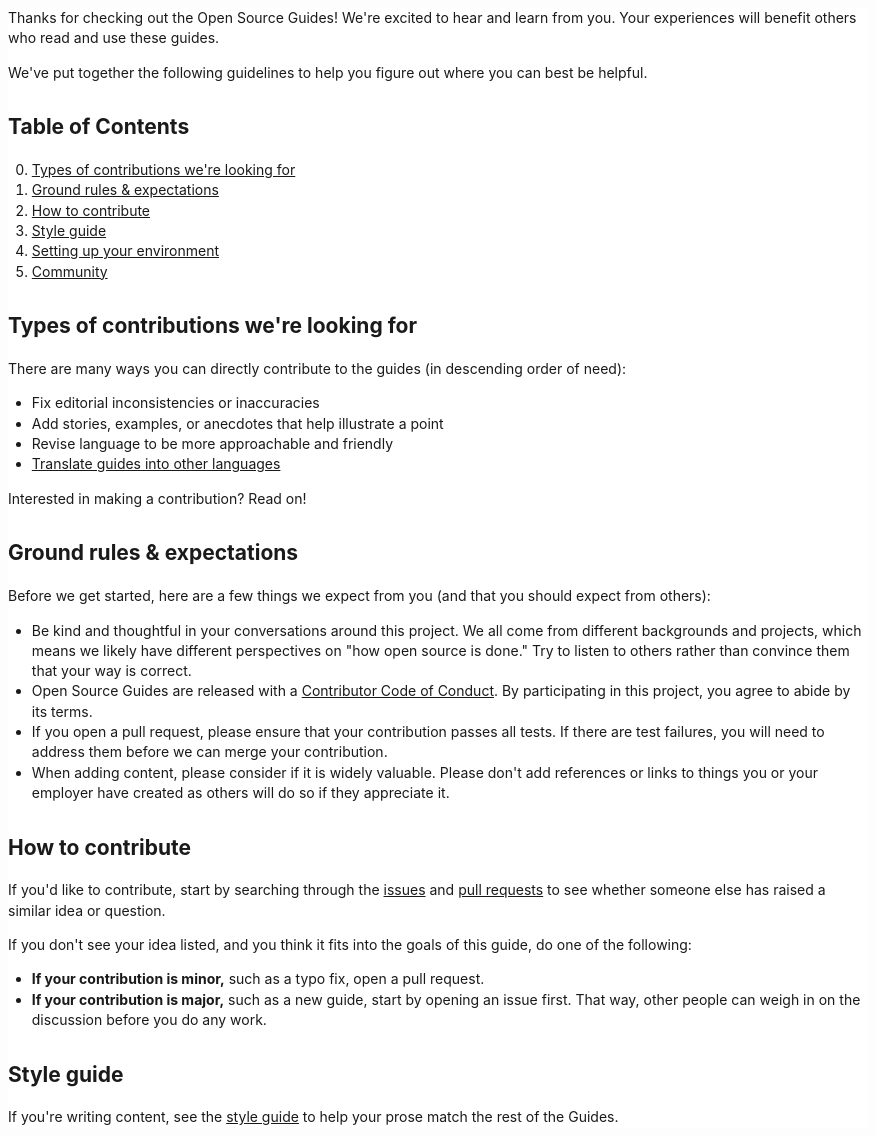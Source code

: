 Thanks for checking out the Open Source Guides! We're excited to hear and learn from you. Your experiences will benefit others who read and use these guides.

We've put together the following guidelines to help you figure out where you can best be helpful.

## Table of Contents

0. [Types of contributions we're looking for](#types-of-contributions-were-looking-for)
0. [Ground rules & expectations](#ground-rules--expectations)
0. [How to contribute](#how-to-contribute)
0. [Style guide](#style-guide)
0. [Setting up your environment](#setting-up-your-environment)
0. [Community](#community)

## Types of contributions we're looking for
There are many ways you can directly contribute to the guides (in descending order of need):

* Fix editorial inconsistencies or inaccuracies
* Add stories, examples, or anecdotes that help illustrate a point
* Revise language to be more approachable and friendly
* [Translate guides into other languages](docs/translations.md)

Interested in making a contribution? Read on!

## Ground rules & expectations

Before we get started, here are a few things we expect from you (and that you should expect from others):

* Be kind and thoughtful in your conversations around this project. We all come from different backgrounds and projects, which means we likely have different perspectives on "how open source is done." Try to listen to others rather than convince them that your way is correct.
* Open Source Guides are released with a [Contributor Code of Conduct](./CODE_OF_CONDUCT.md). By participating in this project, you agree to abide by its terms.
* If you open a pull request, please ensure that your contribution passes all tests. If there are test failures, you will need to address them before we can merge your contribution.
* When adding content, please consider if it is widely valuable. Please don't add references or links to things you or your employer have created as others will do so if they appreciate it.

## How to contribute

If you'd like to contribute, start by searching through the [issues](https://github.com/github/opensource.guide/issues) and [pull requests](https://github.com/github/opensource.guide/pulls) to see whether someone else has raised a similar idea or question.

If you don't see your idea listed, and you think it fits into the goals of this guide, do one of the following:
* **If your contribution is minor,** such as a typo fix, open a pull request.
* **If your contribution is major,** such as a new guide, start by opening an issue first. That way, other people can weigh in on the discussion before you do any work.

## Style guide
If you're writing content, see the [style guide](./docs/styleguide.md) to help your prose match the rest of the Guides.
